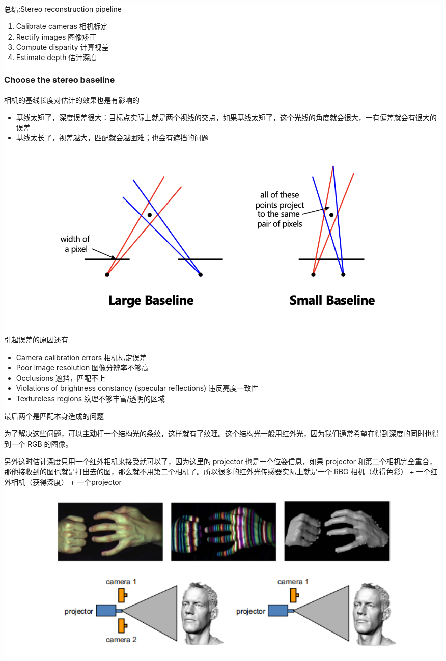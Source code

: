 总结:Stereo reconstruction pipeline

1. Calibrate cameras 相机标定
2. Rectify images 图像矫正
3. Compute disparity 计算视差
4. Estimate depth 估计深度

### Choose the stereo baseline

相机的基线长度对估计的效果也是有影响的

+ 基线太短了，深度误差很大：目标点实际上就是两个视线的交点，如果基线太短了，这个光线的角度就会很大，一有偏差就会有很大的误差
+ 基线太长了，视差越大，匹配就会越困难；也会有遮挡的问题

<center><img src=./figures/2024-12-30-00-23-35.png width="80%"></center>

引起误差的原因还有

+ Camera calibration errors 相机标定误差
+ Poor image resolution 图像分辨率不够高
+ Occlusions 遮挡，匹配不上
+ Violations of brightness constancy (specular reflections) 违反亮度一致性
+ Textureless regions 纹理不够丰富/透明的区域

最后两个是匹配本身造成的问题

为了解决这些问题，可以**主动**打一个结构光的条纹，这样就有了纹理。这个结构光一般用红外光，因为我们通常希望在得到深度的同时也得到一个 RGB 的图像。

另外这时估计深度只用一个红外相机来接受就可以了，因为这里的 projector 也是一个位姿信息，如果 projector 和第二个相机完全重合，那他接收到的图也就是打出去的图，那么就不用第二个相机了。所以很多的红外光传感器实际上就是一个 RBG 相机（获得色彩） + 一个红外相机（获得深度） + 一个projector

<center><img src=./figures/2024-12-30-00-33-49.png width="80%"></center>
